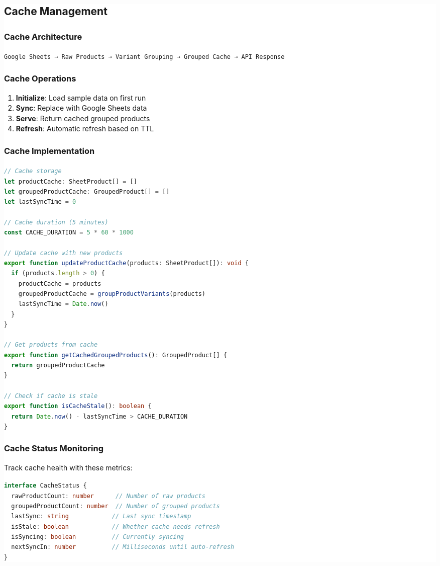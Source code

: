 ## Cache Management

### Cache Architecture

```
Google Sheets → Raw Products → Variant Grouping → Grouped Cache → API Response
```

### Cache Operations

1. **Initialize**: Load sample data on first run
2. **Sync**: Replace with Google Sheets data
3. **Serve**: Return cached grouped products
4. **Refresh**: Automatic refresh based on TTL

### Cache Implementation

```typescript
// Cache storage
let productCache: SheetProduct[] = []
let groupedProductCache: GroupedProduct[] = []
let lastSyncTime = 0

// Cache duration (5 minutes)
const CACHE_DURATION = 5 * 60 * 1000

// Update cache with new products
export function updateProductCache(products: SheetProduct[]): void {
  if (products.length > 0) {
    productCache = products
    groupedProductCache = groupProductVariants(products)
    lastSyncTime = Date.now()
  }
}

// Get products from cache
export function getCachedGroupedProducts(): GroupedProduct[] {
  return groupedProductCache
}

// Check if cache is stale
export function isCacheStale(): boolean {
  return Date.now() - lastSyncTime > CACHE_DURATION
}
```

### Cache Status Monitoring

Track cache health with these metrics:

```typescript
interface CacheStatus {
  rawProductCount: number      // Number of raw products
  groupedProductCount: number  // Number of grouped products
  lastSync: string            // Last sync timestamp
  isStale: boolean            // Whether cache needs refresh
  isSyncing: boolean          // Currently syncing
  nextSyncIn: number          // Milliseconds until auto-refresh
}
```
